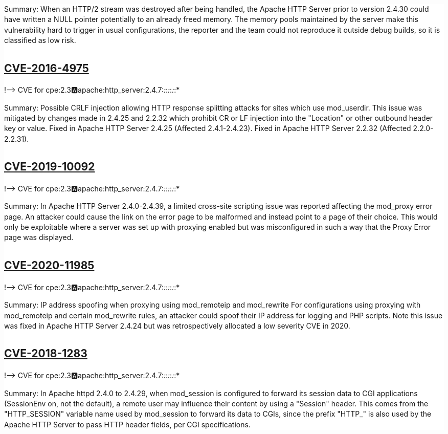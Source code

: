 Summary: When an HTTP/2 stream was destroyed after being handled, the Apache HTTP Server prior to version 2.4.30 could have written a NULL pointer potentially to an already freed memory. The memory pools maintained by the server make this vulnerability hard to trigger in usual configurations, the reporter and the team could not reproduce it outside debug builds, so it is classified as low risk.





## [CVE-2016-4975](https://www.opencve.io/cve/CVE-2016-4975)

 !--> CVE for cpe:2.3:a:apache:http_server:2.4.7:*:*:*:*:*:*:*

Summary: Possible CRLF injection allowing HTTP response splitting attacks for sites which use mod_userdir. This issue was mitigated by changes made in 2.4.25 and 2.2.32 which prohibit CR or LF injection into the "Location" or other outbound header key or value. Fixed in Apache HTTP Server 2.4.25 (Affected 2.4.1-2.4.23). Fixed in Apache HTTP Server 2.2.32 (Affected 2.2.0-2.2.31).





## [CVE-2019-10092](https://www.opencve.io/cve/CVE-2019-10092)

 !--> CVE for cpe:2.3:a:apache:http_server:2.4.7:*:*:*:*:*:*:*

Summary: In Apache HTTP Server 2.4.0-2.4.39, a limited cross-site scripting issue was reported affecting the mod_proxy error page. An attacker could cause the link on the error page to be malformed and instead point to a page of their choice. This would only be exploitable where a server was set up with proxying enabled but was misconfigured in such a way that the Proxy Error page was displayed.





## [CVE-2020-11985](https://www.opencve.io/cve/CVE-2020-11985)

 !--> CVE for cpe:2.3:a:apache:http_server:2.4.7:*:*:*:*:*:*:*

Summary: IP address spoofing when proxying using mod_remoteip and mod_rewrite For configurations using proxying with mod_remoteip and certain mod_rewrite rules, an attacker could spoof their IP address for logging and PHP scripts. Note this issue was fixed in Apache HTTP Server 2.4.24 but was retrospectively allocated a low severity CVE in 2020.





## [CVE-2018-1283](https://www.opencve.io/cve/CVE-2018-1283)

 !--> CVE for cpe:2.3:a:apache:http_server:2.4.7:*:*:*:*:*:*:*

Summary: In Apache httpd 2.4.0 to 2.4.29, when mod_session is configured to forward its session data to CGI applications (SessionEnv on, not the default), a remote user may influence their content by using a "Session" header. This comes from the "HTTP_SESSION" variable name used by mod_session to forward its data to CGIs, since the prefix "HTTP_" is also used by the Apache HTTP Server to pass HTTP header fields, per CGI specifications.
